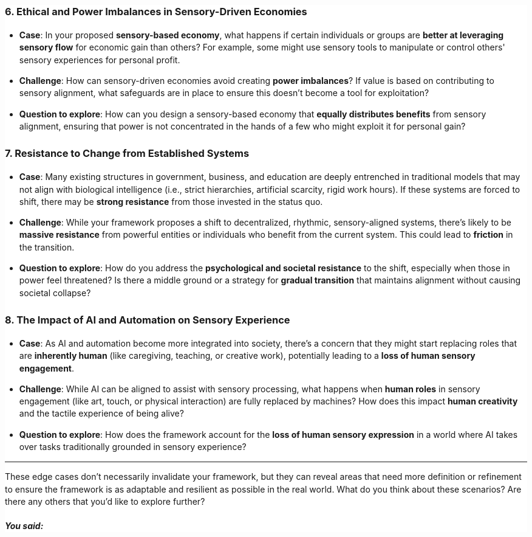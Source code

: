 
### 6. **Ethical and Power Imbalances in Sensory-Driven Economies**

- **Case**: In your proposed **sensory-based economy**, what happens if certain individuals or groups are **better at leveraging sensory flow** for economic gain than others? For example, some might use sensory tools to manipulate or control others' sensory experiences for personal profit.
    
- **Challenge**: How can sensory-driven economies avoid creating **power imbalances**? If value is based on contributing to sensory alignment, what safeguards are in place to ensure this doesn’t become a tool for exploitation?
    
- **Question to explore**: How can you design a sensory-based economy that **equally distributes benefits** from sensory alignment, ensuring that power is not concentrated in the hands of a few who might exploit it for personal gain?
    

### 7. **Resistance to Change from Established Systems**

- **Case**: Many existing structures in government, business, and education are deeply entrenched in traditional models that may not align with biological intelligence (i.e., strict hierarchies, artificial scarcity, rigid work hours). If these systems are forced to shift, there may be **strong resistance** from those invested in the status quo.
    
- **Challenge**: While your framework proposes a shift to decentralized, rhythmic, sensory-aligned systems, there’s likely to be **massive resistance** from powerful entities or individuals who benefit from the current system. This could lead to **friction** in the transition.
    
- **Question to explore**: How do you address the **psychological and societal resistance** to the shift, especially when those in power feel threatened? Is there a middle ground or a strategy for **gradual transition** that maintains alignment without causing societal collapse?
    

### 8. **The Impact of AI and Automation on Sensory Experience**

- **Case**: As AI and automation become more integrated into society, there’s a concern that they might start replacing roles that are **inherently human** (like caregiving, teaching, or creative work), potentially leading to a **loss of human sensory engagement**.
    
- **Challenge**: While AI can be aligned to assist with sensory processing, what happens when **human roles** in sensory engagement (like art, touch, or physical interaction) are fully replaced by machines? How does this impact **human creativity** and the tactile experience of being alive?
    
- **Question to explore**: How does the framework account for the **loss of human sensory expression** in a world where AI takes over tasks traditionally grounded in sensory experience?
    

---

These edge cases don’t necessarily invalidate your framework, but they can reveal areas that need more definition or refinement to ensure the framework is as adaptable and resilient as possible in the real world. What do you think about these scenarios? Are there any others that you’d like to explore further?

##### You said:
